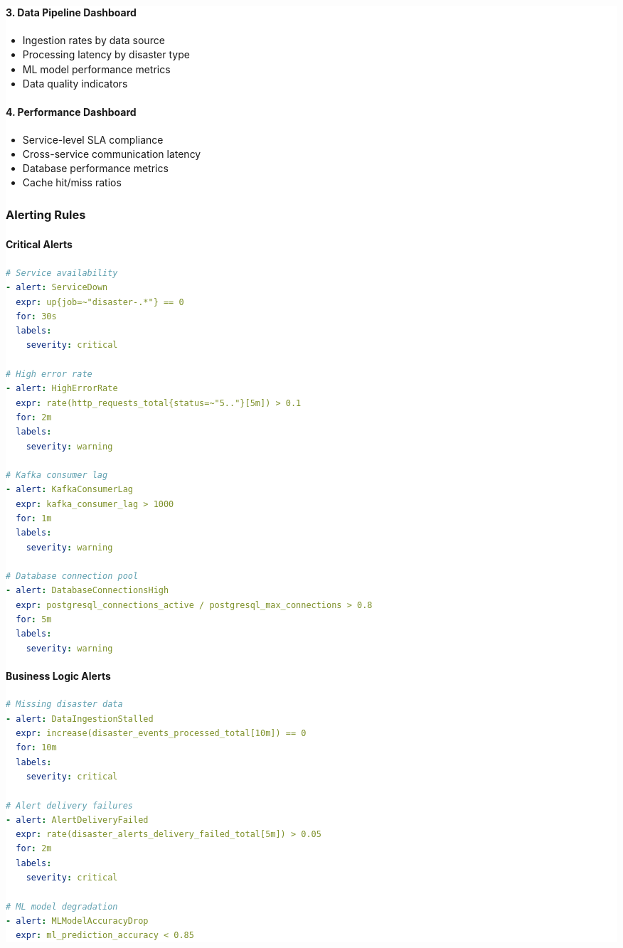 #### 3. Data Pipeline Dashboard
- Ingestion rates by data source
- Processing latency by disaster type
- ML model performance metrics
- Data quality indicators

#### 4. Performance Dashboard
- Service-level SLA compliance
- Cross-service communication latency
- Database performance metrics
- Cache hit/miss ratios

### Alerting Rules

#### Critical Alerts
```yaml
# Service availability
- alert: ServiceDown
  expr: up{job=~"disaster-.*"} == 0
  for: 30s
  labels:
    severity: critical

# High error rate
- alert: HighErrorRate
  expr: rate(http_requests_total{status=~"5.."}[5m]) > 0.1
  for: 2m
  labels:
    severity: warning

# Kafka consumer lag
- alert: KafkaConsumerLag
  expr: kafka_consumer_lag > 1000
  for: 1m
  labels:
    severity: warning

# Database connection pool
- alert: DatabaseConnectionsHigh
  expr: postgresql_connections_active / postgresql_max_connections > 0.8
  for: 5m
  labels:
    severity: warning
```

#### Business Logic Alerts
```yaml
# Missing disaster data
- alert: DataIngestionStalled
  expr: increase(disaster_events_processed_total[10m]) == 0
  for: 10m
  labels:
    severity: critical

# Alert delivery failures
- alert: AlertDeliveryFailed
  expr: rate(disaster_alerts_delivery_failed_total[5m]) > 0.05
  for: 2m
  labels:
    severity: critical

# ML model degradation
- alert: MLModelAccuracyDrop
  expr: ml_prediction_accuracy < 0.85
```